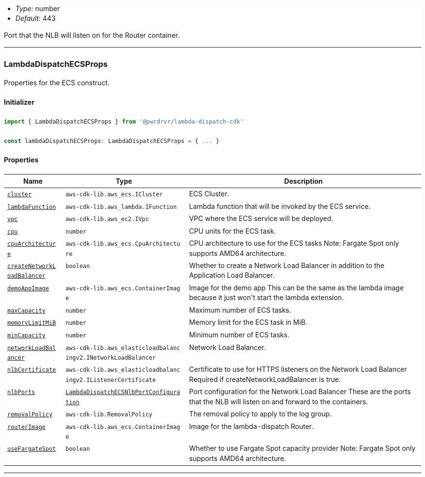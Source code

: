 - *Type:* number
- *Default:* 443

Port that the NLB will listen on for the Router container.

---

### LambdaDispatchECSProps <a name="LambdaDispatchECSProps" id="@pwrdrvr/lambda-dispatch-cdk.LambdaDispatchECSProps"></a>

Properties for the ECS construct.

#### Initializer <a name="Initializer" id="@pwrdrvr/lambda-dispatch-cdk.LambdaDispatchECSProps.Initializer"></a>

```typescript
import { LambdaDispatchECSProps } from '@pwrdrvr/lambda-dispatch-cdk'

const lambdaDispatchECSProps: LambdaDispatchECSProps = { ... }
```

#### Properties <a name="Properties" id="Properties"></a>

| **Name** | **Type** | **Description** |
| --- | --- | --- |
| <code><a href="#@pwrdrvr/lambda-dispatch-cdk.LambdaDispatchECSProps.property.cluster">cluster</a></code> | <code>aws-cdk-lib.aws_ecs.ICluster</code> | ECS Cluster. |
| <code><a href="#@pwrdrvr/lambda-dispatch-cdk.LambdaDispatchECSProps.property.lambdaFunction">lambdaFunction</a></code> | <code>aws-cdk-lib.aws_lambda.IFunction</code> | Lambda function that will be invoked by the ECS service. |
| <code><a href="#@pwrdrvr/lambda-dispatch-cdk.LambdaDispatchECSProps.property.vpc">vpc</a></code> | <code>aws-cdk-lib.aws_ec2.IVpc</code> | VPC where the ECS service will be deployed. |
| <code><a href="#@pwrdrvr/lambda-dispatch-cdk.LambdaDispatchECSProps.property.cpu">cpu</a></code> | <code>number</code> | CPU units for the ECS task. |
| <code><a href="#@pwrdrvr/lambda-dispatch-cdk.LambdaDispatchECSProps.property.cpuArchitecture">cpuArchitecture</a></code> | <code>aws-cdk-lib.aws_ecs.CpuArchitecture</code> | CPU architecture to use for the ECS tasks Note: Fargate Spot only supports AMD64 architecture. |
| <code><a href="#@pwrdrvr/lambda-dispatch-cdk.LambdaDispatchECSProps.property.createNetworkLoadBalancer">createNetworkLoadBalancer</a></code> | <code>boolean</code> | Whether to create a Network Load Balancer in addition to the Application Load Balancer. |
| <code><a href="#@pwrdrvr/lambda-dispatch-cdk.LambdaDispatchECSProps.property.demoAppImage">demoAppImage</a></code> | <code>aws-cdk-lib.aws_ecs.ContainerImage</code> | Image for the demo app This can be the same as the lambda image because it just won't start the lambda extension. |
| <code><a href="#@pwrdrvr/lambda-dispatch-cdk.LambdaDispatchECSProps.property.maxCapacity">maxCapacity</a></code> | <code>number</code> | Maximum number of ECS tasks. |
| <code><a href="#@pwrdrvr/lambda-dispatch-cdk.LambdaDispatchECSProps.property.memoryLimitMiB">memoryLimitMiB</a></code> | <code>number</code> | Memory limit for the ECS task in MiB. |
| <code><a href="#@pwrdrvr/lambda-dispatch-cdk.LambdaDispatchECSProps.property.minCapacity">minCapacity</a></code> | <code>number</code> | Minimum number of ECS tasks. |
| <code><a href="#@pwrdrvr/lambda-dispatch-cdk.LambdaDispatchECSProps.property.networkLoadBalancer">networkLoadBalancer</a></code> | <code>aws-cdk-lib.aws_elasticloadbalancingv2.INetworkLoadBalancer</code> | Network Load Balancer. |
| <code><a href="#@pwrdrvr/lambda-dispatch-cdk.LambdaDispatchECSProps.property.nlbCertificate">nlbCertificate</a></code> | <code>aws-cdk-lib.aws_elasticloadbalancingv2.IListenerCertificate</code> | Certificate to use for HTTPS listeners on the Network Load Balancer Required if createNetworkLoadBalancer is true. |
| <code><a href="#@pwrdrvr/lambda-dispatch-cdk.LambdaDispatchECSProps.property.nlbPorts">nlbPorts</a></code> | <code><a href="#@pwrdrvr/lambda-dispatch-cdk.LambdaDispatchECSNlbPortConfiguration">LambdaDispatchECSNlbPortConfiguration</a></code> | Port configuration for the Network Load Balancer These are the ports that the NLB will listen on and forward to the containers. |
| <code><a href="#@pwrdrvr/lambda-dispatch-cdk.LambdaDispatchECSProps.property.removalPolicy">removalPolicy</a></code> | <code>aws-cdk-lib.RemovalPolicy</code> | The removal policy to apply to the log group. |
| <code><a href="#@pwrdrvr/lambda-dispatch-cdk.LambdaDispatchECSProps.property.routerImage">routerImage</a></code> | <code>aws-cdk-lib.aws_ecs.ContainerImage</code> | Image for the lambda-dispatch Router. |
| <code><a href="#@pwrdrvr/lambda-dispatch-cdk.LambdaDispatchECSProps.property.useFargateSpot">useFargateSpot</a></code> | <code>boolean</code> | Whether to use Fargate Spot capacity provider Note: Fargate Spot only supports AMD64 architecture. |

---